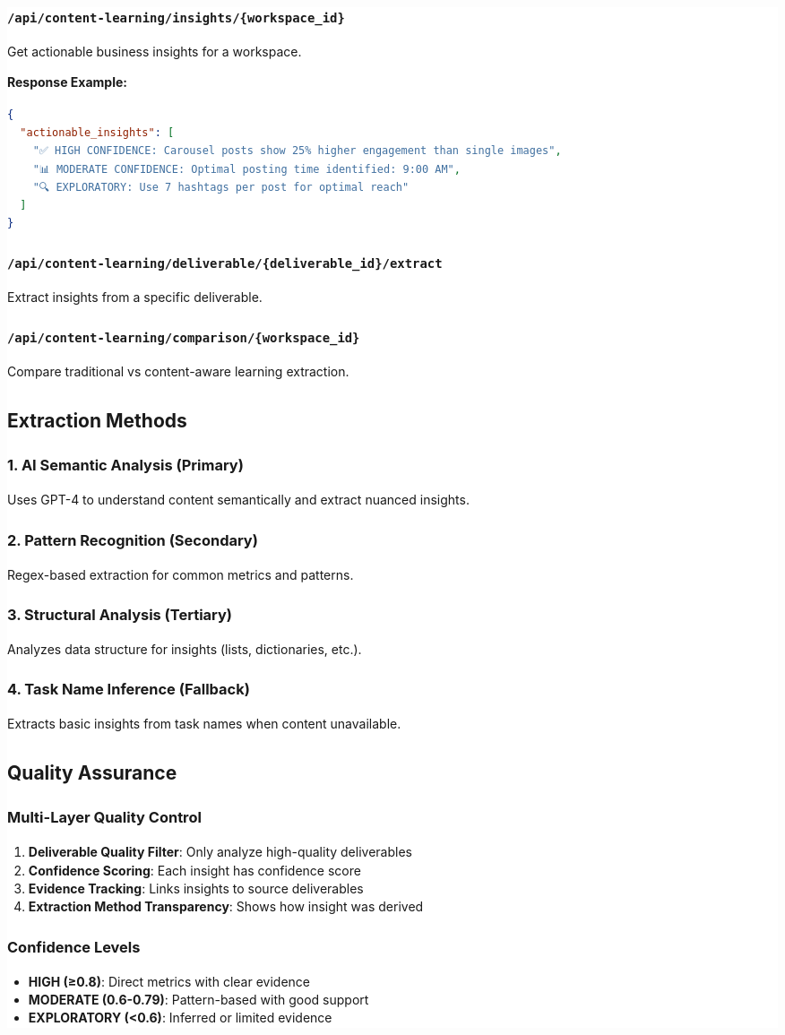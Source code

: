 ### `/api/content-learning/insights/{workspace_id}`
Get actionable business insights for a workspace.

**Response Example:**
```json
{
  "actionable_insights": [
    "✅ HIGH CONFIDENCE: Carousel posts show 25% higher engagement than single images",
    "📊 MODERATE CONFIDENCE: Optimal posting time identified: 9:00 AM",
    "🔍 EXPLORATORY: Use 7 hashtags per post for optimal reach"
  ]
}
```

### `/api/content-learning/deliverable/{deliverable_id}/extract`
Extract insights from a specific deliverable.

### `/api/content-learning/comparison/{workspace_id}`
Compare traditional vs content-aware learning extraction.

## Extraction Methods

### 1. AI Semantic Analysis (Primary)
Uses GPT-4 to understand content semantically and extract nuanced insights.

### 2. Pattern Recognition (Secondary)
Regex-based extraction for common metrics and patterns.

### 3. Structural Analysis (Tertiary)
Analyzes data structure for insights (lists, dictionaries, etc.).

### 4. Task Name Inference (Fallback)
Extracts basic insights from task names when content unavailable.

## Quality Assurance

### Multi-Layer Quality Control
1. **Deliverable Quality Filter**: Only analyze high-quality deliverables
2. **Confidence Scoring**: Each insight has confidence score
3. **Evidence Tracking**: Links insights to source deliverables
4. **Extraction Method Transparency**: Shows how insight was derived

### Confidence Levels
- **HIGH (≥0.8)**: Direct metrics with clear evidence
- **MODERATE (0.6-0.79)**: Pattern-based with good support
- **EXPLORATORY (<0.6)**: Inferred or limited evidence
